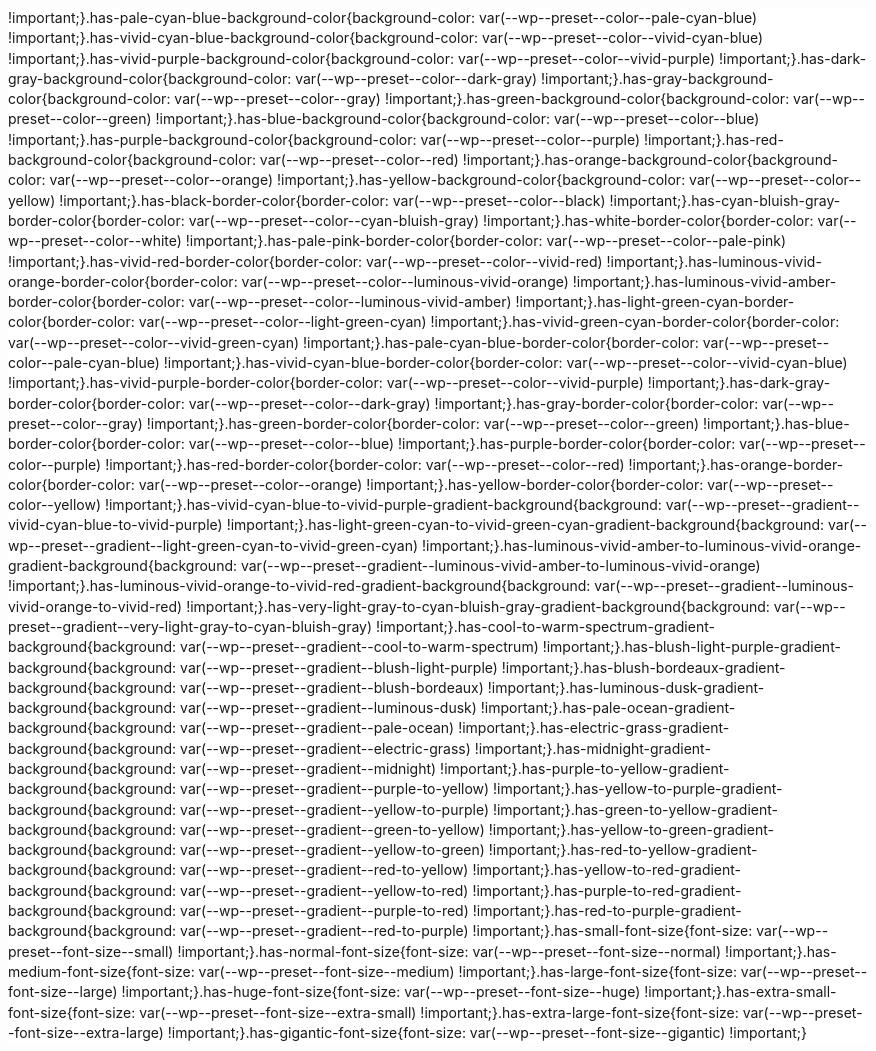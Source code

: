 !important;}.has-pale-cyan-blue-background-color{background-color: var(--wp--preset--color--pale-cyan-blue) !important;}.has-vivid-cyan-blue-background-color{background-color: var(--wp--preset--color--vivid-cyan-blue) !important;}.has-vivid-purple-background-color{background-color: var(--wp--preset--color--vivid-purple) !important;}.has-dark-gray-background-color{background-color: var(--wp--preset--color--dark-gray) !important;}.has-gray-background-color{background-color: var(--wp--preset--color--gray) !important;}.has-green-background-color{background-color: var(--wp--preset--color--green) !important;}.has-blue-background-color{background-color: var(--wp--preset--color--blue) !important;}.has-purple-background-color{background-color: var(--wp--preset--color--purple) !important;}.has-red-background-color{background-color: var(--wp--preset--color--red) !important;}.has-orange-background-color{background-color: var(--wp--preset--color--orange) !important;}.has-yellow-background-color{background-color: var(--wp--preset--color--yellow) !important;}.has-black-border-color{border-color: var(--wp--preset--color--black) !important;}.has-cyan-bluish-gray-border-color{border-color: var(--wp--preset--color--cyan-bluish-gray) !important;}.has-white-border-color{border-color: var(--wp--preset--color--white) !important;}.has-pale-pink-border-color{border-color: var(--wp--preset--color--pale-pink) !important;}.has-vivid-red-border-color{border-color: var(--wp--preset--color--vivid-red) !important;}.has-luminous-vivid-orange-border-color{border-color: var(--wp--preset--color--luminous-vivid-orange) !important;}.has-luminous-vivid-amber-border-color{border-color: var(--wp--preset--color--luminous-vivid-amber) !important;}.has-light-green-cyan-border-color{border-color: var(--wp--preset--color--light-green-cyan) !important;}.has-vivid-green-cyan-border-color{border-color: var(--wp--preset--color--vivid-green-cyan) !important;}.has-pale-cyan-blue-border-color{border-color: var(--wp--preset--color--pale-cyan-blue) !important;}.has-vivid-cyan-blue-border-color{border-color: var(--wp--preset--color--vivid-cyan-blue) !important;}.has-vivid-purple-border-color{border-color: var(--wp--preset--color--vivid-purple) !important;}.has-dark-gray-border-color{border-color: var(--wp--preset--color--dark-gray) !important;}.has-gray-border-color{border-color: var(--wp--preset--color--gray) !important;}.has-green-border-color{border-color: var(--wp--preset--color--green) !important;}.has-blue-border-color{border-color: var(--wp--preset--color--blue) !important;}.has-purple-border-color{border-color: var(--wp--preset--color--purple) !important;}.has-red-border-color{border-color: var(--wp--preset--color--red) !important;}.has-orange-border-color{border-color: var(--wp--preset--color--orange) !important;}.has-yellow-border-color{border-color: var(--wp--preset--color--yellow) !important;}.has-vivid-cyan-blue-to-vivid-purple-gradient-background{background: var(--wp--preset--gradient--vivid-cyan-blue-to-vivid-purple) !important;}.has-light-green-cyan-to-vivid-green-cyan-gradient-background{background: var(--wp--preset--gradient--light-green-cyan-to-vivid-green-cyan) !important;}.has-luminous-vivid-amber-to-luminous-vivid-orange-gradient-background{background: var(--wp--preset--gradient--luminous-vivid-amber-to-luminous-vivid-orange) !important;}.has-luminous-vivid-orange-to-vivid-red-gradient-background{background: var(--wp--preset--gradient--luminous-vivid-orange-to-vivid-red) !important;}.has-very-light-gray-to-cyan-bluish-gray-gradient-background{background: var(--wp--preset--gradient--very-light-gray-to-cyan-bluish-gray) !important;}.has-cool-to-warm-spectrum-gradient-background{background: var(--wp--preset--gradient--cool-to-warm-spectrum) !important;}.has-blush-light-purple-gradient-background{background: var(--wp--preset--gradient--blush-light-purple) !important;}.has-blush-bordeaux-gradient-background{background: var(--wp--preset--gradient--blush-bordeaux) !important;}.has-luminous-dusk-gradient-background{background: var(--wp--preset--gradient--luminous-dusk) !important;}.has-pale-ocean-gradient-background{background: var(--wp--preset--gradient--pale-ocean) !important;}.has-electric-grass-gradient-background{background: var(--wp--preset--gradient--electric-grass) !important;}.has-midnight-gradient-background{background: var(--wp--preset--gradient--midnight) !important;}.has-purple-to-yellow-gradient-background{background: var(--wp--preset--gradient--purple-to-yellow) !important;}.has-yellow-to-purple-gradient-background{background: var(--wp--preset--gradient--yellow-to-purple) !important;}.has-green-to-yellow-gradient-background{background: var(--wp--preset--gradient--green-to-yellow) !important;}.has-yellow-to-green-gradient-background{background: var(--wp--preset--gradient--yellow-to-green) !important;}.has-red-to-yellow-gradient-background{background: var(--wp--preset--gradient--red-to-yellow) !important;}.has-yellow-to-red-gradient-background{background: var(--wp--preset--gradient--yellow-to-red) !important;}.has-purple-to-red-gradient-background{background: var(--wp--preset--gradient--purple-to-red) !important;}.has-red-to-purple-gradient-background{background: var(--wp--preset--gradient--red-to-purple) !important;}.has-small-font-size{font-size: var(--wp--preset--font-size--small) !important;}.has-normal-font-size{font-size: var(--wp--preset--font-size--normal) !important;}.has-medium-font-size{font-size: var(--wp--preset--font-size--medium) !important;}.has-large-font-size{font-size: var(--wp--preset--font-size--large) !important;}.has-huge-font-size{font-size: var(--wp--preset--font-size--huge) !important;}.has-extra-small-font-size{font-size: var(--wp--preset--font-size--extra-small) !important;}.has-extra-large-font-size{font-size: var(--wp--preset--font-size--extra-large) !important;}.has-gigantic-font-size{font-size:
var(--wp--preset--font-size--gigantic) !important;}
</style>